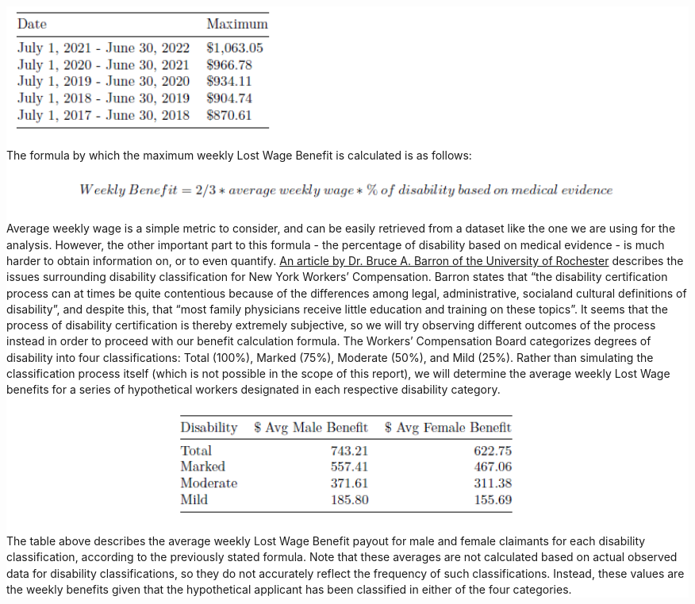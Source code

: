   <img src="images/Figure_2.png" width="40%" height="40%">
</p>

The formula by which the maximum weekly Lost Wage Benefit is calculated is as follows:

<p align="center">
  <img src="images/Figure_3.png" width="80%" height="80%">
</p>

Average weekly wage is a simple metric to consider, and can be easily retrieved from a dataset like the one we are using for the analysis. However, the other important part to this formula - the percentage of disability based on medical evidence - is much harder to obtain information on, or to even quantify.
[An article by Dr. Bruce A. Barron of the University of Rochester](https://www.aafp.org/pubs/afp/issues/2001/1101/p1579.html) describes the issues surrounding disability classification for New York Workers’ Compensation. Barron states that “the disability certification process can at times be quite contentious because of the differences among legal, administrative, socialand cultural definitions of disability”, and despite this, that “most family physicians receive little education and training on these topics”. It seems that the process of disability certification is thereby extremely subjective, so we will try observing different outcomes of the process instead in order to proceed with our benefit calculation formula.
The Workers’ Compensation Board categorizes degrees of disability into four classifications: Total (100%), Marked (75%), Moderate (50%), and Mild (25%). Rather than simulating the classification process itself (which is not possible in the scope of this report), we will determine the average weekly Lost Wage benefits for a series of hypothetical workers designated in each respective disability category.

<p align="center">
  <img src="images/Figure_4.png" width="50%" height="50%">
</p>

The table above describes the average weekly Lost Wage Benefit payout for male and female claimants for each disability classification, according to the previously stated formula. Note that these averages are not calculated based on actual observed data for disability classifications, so they do not accurately reflect the frequency of such classifications. Instead, these values are the weekly benefits given that the hypothetical applicant has been classified in either of the four categories.
